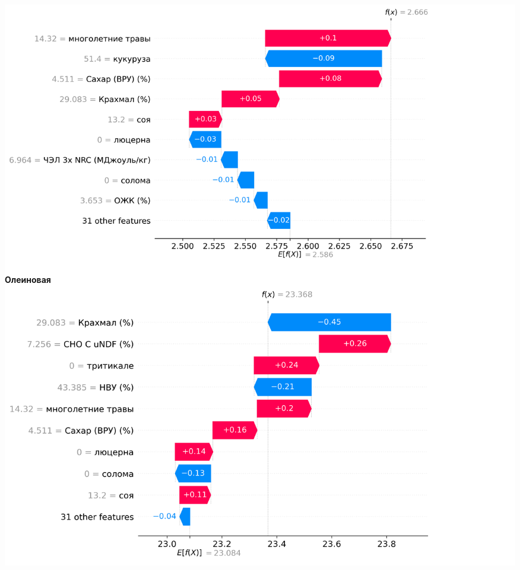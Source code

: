 <img src="assets/Линолевая.png" alt="Линолевая" width="720">

**Олеиновая**  
<img src="assets/Олеиновая.png" alt="Олеиновая" width="720">
